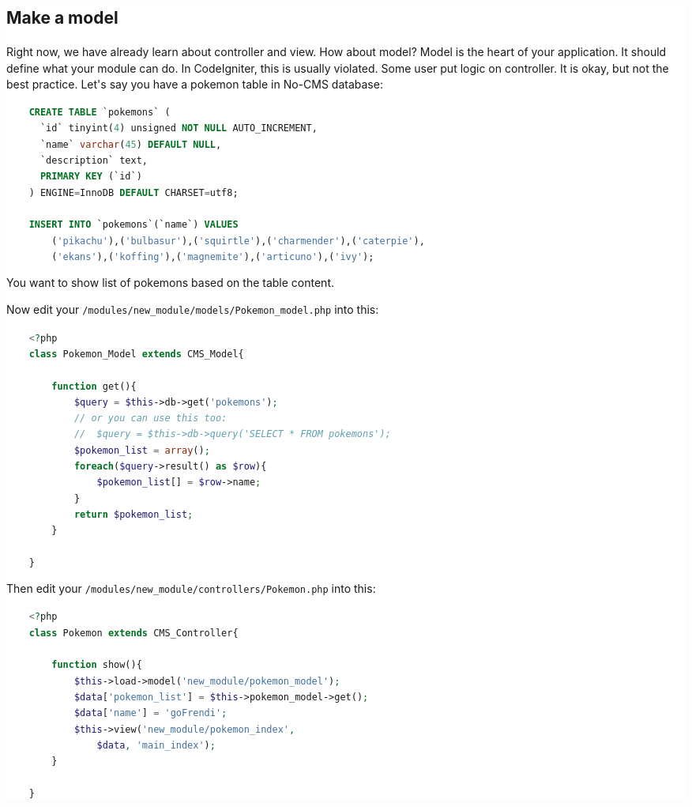 
Make a model
------------

Right now, we have already learn about controller and view. How about model?
Model is the heart of your application. It should define what your module can do. In CodeIgniter, this is usually violated. Some user put logic on controller. It is okay, but not the best practice.
Let's say you have a pokemon table in No-CMS database:
```sql
    CREATE TABLE `pokemons` (
      `id` tinyint(4) unsigned NOT NULL AUTO_INCREMENT,
      `name` varchar(45) DEFAULT NULL,
      `description` text,
      PRIMARY KEY (`id`)
    ) ENGINE=InnoDB DEFAULT CHARSET=utf8;

    INSERT INTO `pokemons`(`name`) VALUES
        ('pikachu'),('bulbasur'),('squirtle'),('charmender'),('caterpie'),
        ('ekans'),('koffing'),('magnemite'),('articuno'),('ivy');
```
You want to show list of pokemons based on the table content.

Now edit your `/modules/new_module/models/Pokemon_model.php` into this:
```php
    <?php
    class Pokemon_Model extends CMS_Model{

        function get(){
            $query = $this->db->get('pokemons');
            // or you can use this too:
            //  $query = $this->db->query('SELECT * FROM pokemons');
            $pokemon_list = array();
            foreach($query->result() as $row){
                $pokemon_list[] = $row->name;
            }
            return $pokemon_list;
        }

    }
```

Then edit your `/modules/new_module/controllers/Pokemon.php` into this:
```php
    <?php
    class Pokemon extends CMS_Controller{

        function show(){
            $this->load->model('new_module/pokemon_model');
            $data['pokemon_list'] = $this->pokemon_model->get();
            $data['name'] = 'goFrendi';
            $this->view('new_module/pokemon_index',
                $data, 'main_index');
        }

    }
```
